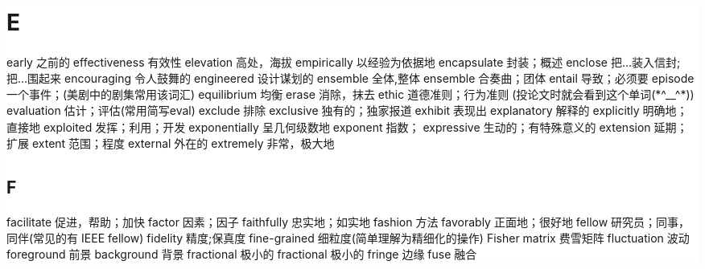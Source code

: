 

# E

early 之前的
effectiveness 有效性
elevation 高处，海拔
empirically 以经验为依据地
encapsulate 封装；概述
enclose 把…装入信封;把…围起来
encouraging 令人鼓舞的
engineered 设计谋划的
ensemble 全体,整体
ensemble 合奏曲；团体
entail 导致；必须要
episode 一个事件；(美剧中的剧集常用该词汇)
equilibrium 均衡
erase 消除，抹去
ethic 道德准则；行为准则 (投论文时就会看到这个单词(\*^__^\*))
evaluation 估计；评估(常用简写eval)
exclude 排除
exclusive 独有的；独家报道
exhibit 表现出
explanatory 解释的
explicitly 明确地；直接地
exploited 发挥；利用；开发
exponentially 呈几何级数地 exponent 指数；
expressive 生动的；有特殊意义的
extension 延期；扩展
extent 范围；程度
external 外在的
extremely 非常，极大地



## F

facilitate 促进，帮助；加快
factor 因素；因子
faithfully 忠实地；如实地
fashion 方法
favorably 正面地；很好地
fellow 研究员；同事，同伴(常见的有 IEEE fellow)
fidelity 精度;保真度
fine-grained 细粒度(简单理解为精细化的操作)
Fisher matrix 费雪矩阵
fluctuation 波动
foreground 前景  background 背景
fractional 极小的
fractional 极小的
fringe 边缘
fuse 融合
